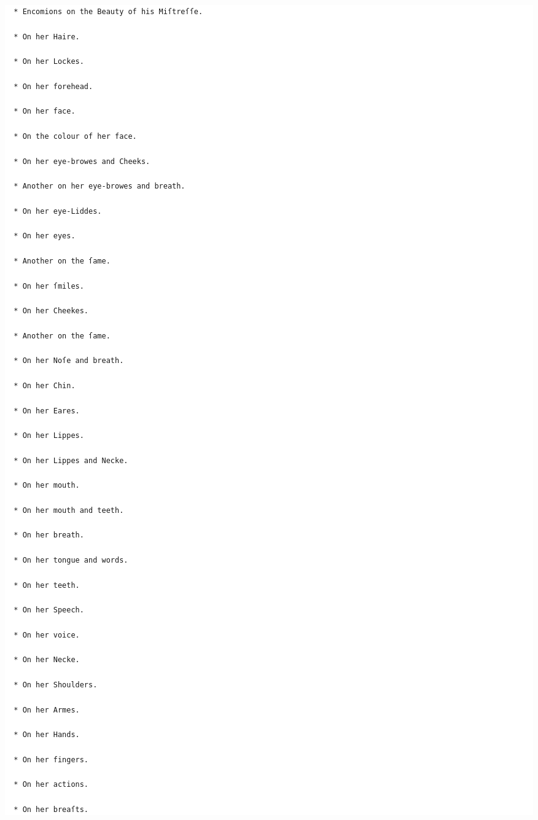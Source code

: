       * Encomions on the Beauty of his Miſtreſſe.

      * On her Haire.

      * On her Lockes.

      * On her forehead.

      * On her face.

      * On the colour of her face.

      * On her eye-browes and Cheeks.

      * Another on her eye-browes and breath.

      * On her eye-Liddes.

      * On her eyes.

      * Another on the ſame.

      * On her ſmiles.

      * On her Cheekes.

      * Another on the ſame.

      * On her Noſe and breath.

      * On her Chin.

      * On her Eares.

      * On her Lippes.

      * On her Lippes and Necke.

      * On her mouth.

      * On her mouth and teeth.

      * On her breath.

      * On her tongue and words.

      * On her teeth.

      * On her Speech.

      * On her voice.

      * On her Necke.

      * On her Shoulders.

      * On her Armes.

      * On her Hands.

      * On her fingers.

      * On her actions.

      * On her breaſts.
